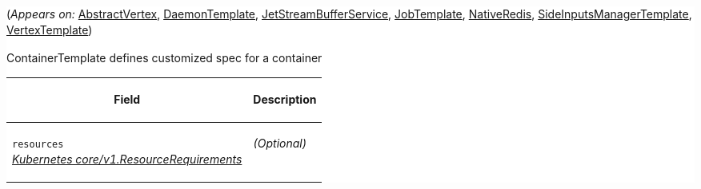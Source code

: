 <p>

(<em>Appears on:</em>
<a href="#numaflow.numaproj.io/v1alpha1.AbstractVertex">AbstractVertex</a>,
<a href="#numaflow.numaproj.io/v1alpha1.DaemonTemplate">DaemonTemplate</a>,
<a href="#numaflow.numaproj.io/v1alpha1.JetStreamBufferService">JetStreamBufferService</a>,
<a href="#numaflow.numaproj.io/v1alpha1.JobTemplate">JobTemplate</a>,
<a href="#numaflow.numaproj.io/v1alpha1.NativeRedis">NativeRedis</a>,
<a href="#numaflow.numaproj.io/v1alpha1.SideInputsManagerTemplate">SideInputsManagerTemplate</a>,
<a href="#numaflow.numaproj.io/v1alpha1.VertexTemplate">VertexTemplate</a>)

</p>

<p>

<p>

ContainerTemplate defines customized spec for a container

</p>

</p>

<table>

<thead>

<tr>

<th>

Field

</th>

<th>

Description

</th>

</tr>

</thead>

<tbody>

<tr>

<td>

<code>resources</code></br> <em>
<a href="https://v1-18.docs.kubernetes.io/docs/reference/generated/kubernetes-api/v1.18/#resourcerequirements-v1-core">
Kubernetes core/v1.ResourceRequirements </a> </em>

</td>

<td>

<em>(Optional)</em>

</td>
